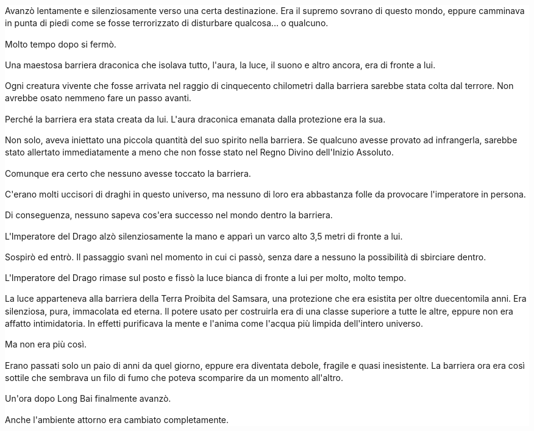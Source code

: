 
Avanzò lentamente e silenziosamente verso una certa destinazione. Era il supremo sovrano di questo mondo, eppure camminava in punta di piedi come se fosse terrorizzato di disturbare qualcosa... o qualcuno.


Molto tempo dopo si fermò.


Una maestosa barriera draconica che isolava tutto, l'aura, la luce, il suono e altro ancora, era di fronte a lui.


Ogni creatura vivente che fosse arrivata nel raggio di cinquecento chilometri dalla barriera sarebbe stata colta dal terrore. Non avrebbe osato nemmeno fare un passo avanti.


Perché la barriera era stata creata da lui. L'aura draconica emanata dalla protezione era la sua.


Non solo, aveva iniettato una piccola quantità del suo spirito nella barriera. Se qualcuno avesse provato ad infrangerla, sarebbe stato allertato immediatamente a meno che non fosse stato nel Regno Divino dell'Inizio Assoluto.


Comunque era certo che nessuno avesse toccato la barriera.


C'erano molti uccisori di draghi in questo universo, ma nessuno di loro era abbastanza folle da provocare l'imperatore in persona.


Di conseguenza, nessuno sapeva cos'era successo nel mondo dentro la barriera.


L'Imperatore del Drago alzò silenziosamente la mano e apparì un varco alto 3,5 metri di fronte a lui.


Sospirò ed entrò. Il passaggio svanì nel momento in cui ci passò, senza dare a nessuno la possibilità di sbirciare dentro.


L'Imperatore del Drago rimase sul posto e fissò la luce bianca di fronte a lui per molto, molto tempo.


La luce apparteneva alla barriera della Terra Proibita del Samsara, una protezione che era esistita per oltre duecentomila anni. Era silenziosa, pura, immacolata ed eterna. Il potere usato per costruirla era di una classe superiore a tutte le altre, eppure non era affatto intimidatoria. In effetti purificava la mente e l'anima come l'acqua più limpida dell'intero universo.


Ma non era più così.


Erano passati solo un paio di anni da quel giorno, eppure era diventata debole, fragile e quasi inesistente. La barriera ora era così sottile che sembrava un filo di fumo che poteva scomparire da un momento all'altro.


Un'ora dopo Long Bai finalmente avanzò.


Anche l'ambiente attorno era cambiato completamente.
